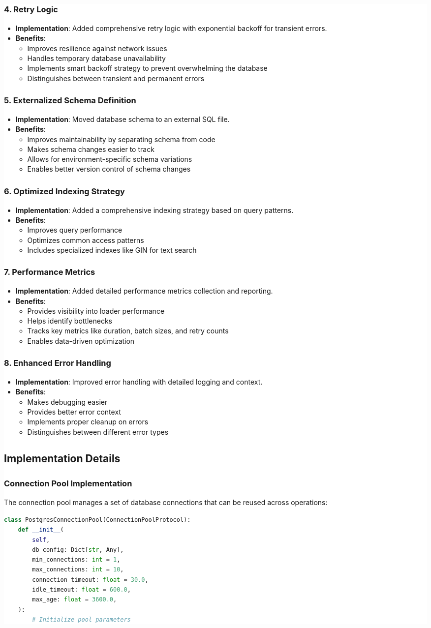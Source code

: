 ### 4. Retry Logic

- **Implementation**: Added comprehensive retry logic with exponential backoff for transient errors.
- **Benefits**:
  - Improves resilience against network issues
  - Handles temporary database unavailability
  - Implements smart backoff strategy to prevent overwhelming the database
  - Distinguishes between transient and permanent errors

### 5. Externalized Schema Definition

- **Implementation**: Moved database schema to an external SQL file.
- **Benefits**:
  - Improves maintainability by separating schema from code
  - Makes schema changes easier to track
  - Allows for environment-specific schema variations
  - Enables better version control of schema changes

### 6. Optimized Indexing Strategy

- **Implementation**: Added a comprehensive indexing strategy based on query patterns.
- **Benefits**:
  - Improves query performance
  - Optimizes common access patterns
  - Includes specialized indexes like GIN for text search

### 7. Performance Metrics

- **Implementation**: Added detailed performance metrics collection and reporting.
- **Benefits**:
  - Provides visibility into loader performance
  - Helps identify bottlenecks
  - Tracks key metrics like duration, batch sizes, and retry counts
  - Enables data-driven optimization

### 8. Enhanced Error Handling

- **Implementation**: Improved error handling with detailed logging and context.
- **Benefits**:
  - Makes debugging easier
  - Provides better error context
  - Implements proper cleanup on errors
  - Distinguishes between different error types

## Implementation Details

### Connection Pool Implementation

The connection pool manages a set of database connections that can be reused across operations:

```python
class PostgresConnectionPool(ConnectionPoolProtocol):
    def __init__(
        self,
        db_config: Dict[str, Any],
        min_connections: int = 1,
        max_connections: int = 10,
        connection_timeout: float = 30.0,
        idle_timeout: float = 600.0,
        max_age: float = 3600.0,
    ):
        # Initialize pool parameters

```